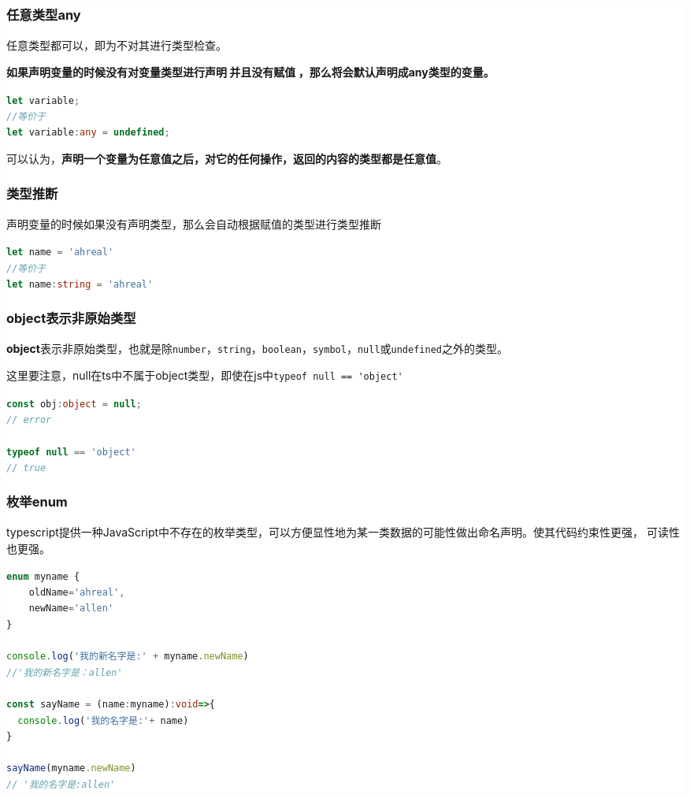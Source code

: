 

### 任意类型any

任意类型都可以，即为不对其进行类型检查。

**如果声明变量的时候没有对变量类型进行声明 并且没有赋值 ，那么将会默认声明成any类型的变量。**

```typescript
let variable; 
//等价于
let variable:any = undefined;
```

可以认为，**声明一个变量为任意值之后，对它的任何操作，返回的内容的类型都是任意值**。



### 类型推断

声明变量的时候如果没有声明类型，那么会自动根据赋值的类型进行类型推断

```typescript
let name = 'ahreal'
//等价于
let name:string = 'ahreal'
```



### object表示非原始类型

**object**表示非原始类型，也就是除`number`，`string`，`boolean`，`symbol`，`null`或`undefined`之外的类型。

这里要注意，null在ts中不属于object类型，即使在js中`typeof null == 'object'`

```typescript
const obj:object = null;
// error

typeof null == 'object'
// true
```



### 枚举enum

typescript提供一种JavaScript中不存在的枚举类型，可以方便显性地为某一类数据的可能性做出命名声明。使其代码约束性更强， 可读性也更强。

```typescript
enum myname {
    oldName='ahreal',
    newName='allen'
}

console.log('我的新名字是:' + myname.newName)
//'我的新名字是：allen'

const sayName = (name:myname):void=>{
  console.log('我的名字是:'+ name)
}

sayName(myname.newName)
// '我的名字是:allen'
```
